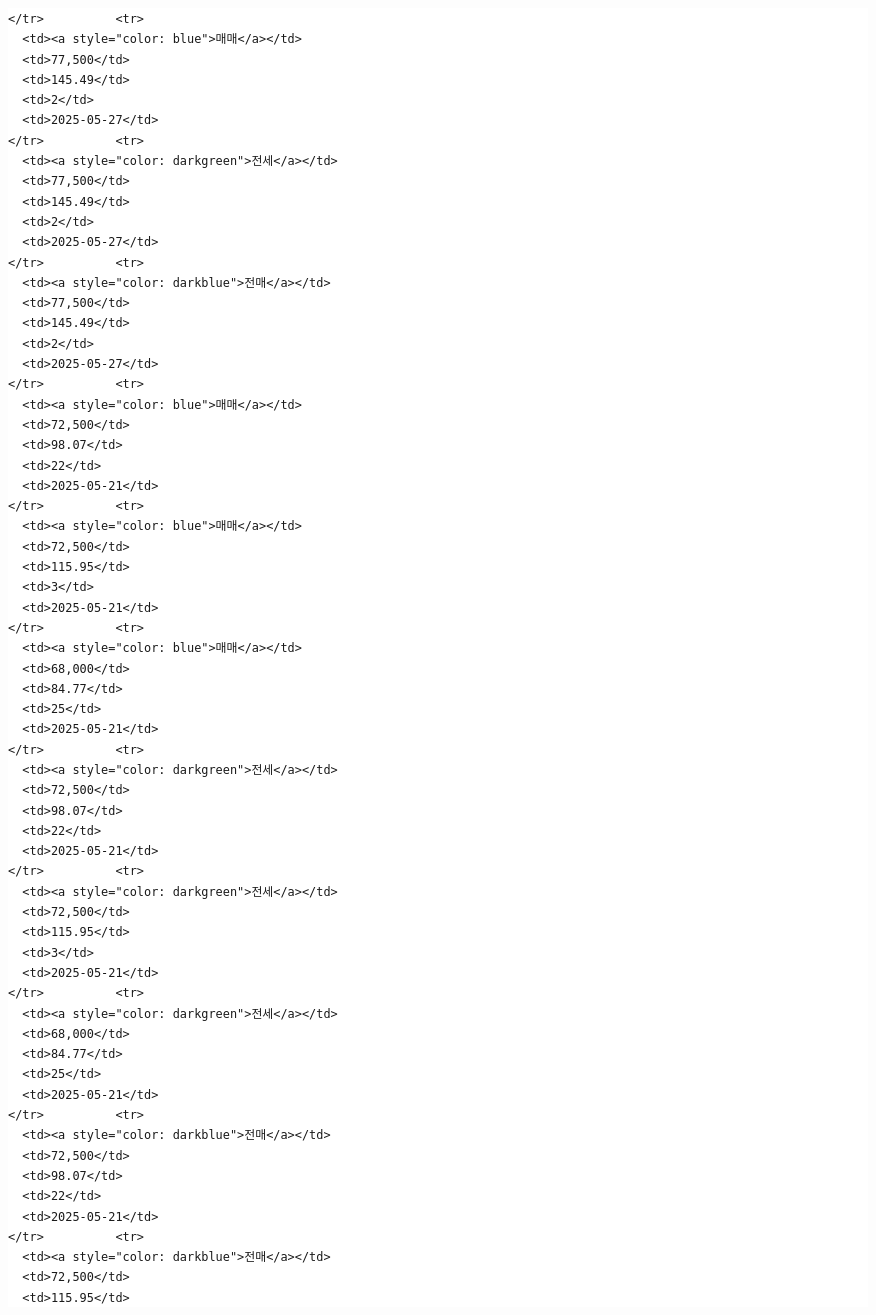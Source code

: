     </tr>          <tr>
      <td><a style="color: blue">매매</a></td>
      <td>77,500</td>
      <td>145.49</td>
      <td>2</td>
      <td>2025-05-27</td>
    </tr>          <tr>
      <td><a style="color: darkgreen">전세</a></td>
      <td>77,500</td>
      <td>145.49</td>
      <td>2</td>
      <td>2025-05-27</td>
    </tr>          <tr>
      <td><a style="color: darkblue">전매</a></td>
      <td>77,500</td>
      <td>145.49</td>
      <td>2</td>
      <td>2025-05-27</td>
    </tr>          <tr>
      <td><a style="color: blue">매매</a></td>
      <td>72,500</td>
      <td>98.07</td>
      <td>22</td>
      <td>2025-05-21</td>
    </tr>          <tr>
      <td><a style="color: blue">매매</a></td>
      <td>72,500</td>
      <td>115.95</td>
      <td>3</td>
      <td>2025-05-21</td>
    </tr>          <tr>
      <td><a style="color: blue">매매</a></td>
      <td>68,000</td>
      <td>84.77</td>
      <td>25</td>
      <td>2025-05-21</td>
    </tr>          <tr>
      <td><a style="color: darkgreen">전세</a></td>
      <td>72,500</td>
      <td>98.07</td>
      <td>22</td>
      <td>2025-05-21</td>
    </tr>          <tr>
      <td><a style="color: darkgreen">전세</a></td>
      <td>72,500</td>
      <td>115.95</td>
      <td>3</td>
      <td>2025-05-21</td>
    </tr>          <tr>
      <td><a style="color: darkgreen">전세</a></td>
      <td>68,000</td>
      <td>84.77</td>
      <td>25</td>
      <td>2025-05-21</td>
    </tr>          <tr>
      <td><a style="color: darkblue">전매</a></td>
      <td>72,500</td>
      <td>98.07</td>
      <td>22</td>
      <td>2025-05-21</td>
    </tr>          <tr>
      <td><a style="color: darkblue">전매</a></td>
      <td>72,500</td>
      <td>115.95</td>